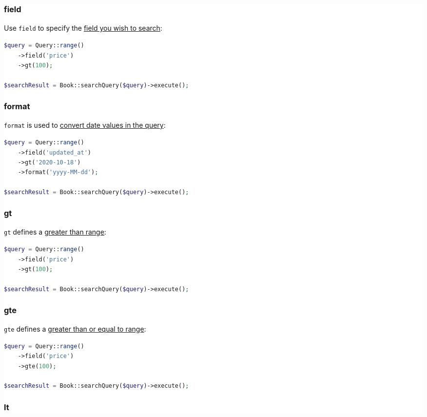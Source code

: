 ### <a name="range-field"></a> field

Use `field` to specify the [field you wish to search](https://www.elastic.co/guide/en/elasticsearch/reference/current/query-dsl-range-query.html#range-query-top-level-params):

```php
$query = Query::range()
    ->field('price')
    ->gt(100);

$searchResult = Book::searchQuery($query)->execute();
```

### <a name="range-format"></a> format

`format` is used to [convert date values in the query](https://www.elastic.co/guide/en/elasticsearch/reference/current/query-dsl-range-query.html#range-query-field-params):

```php
$query = Query::range()
    ->field('updated_at')
    ->gt('2020-10-18')
    ->format('yyyy-MM-dd');

$searchResult = Book::searchQuery($query)->execute();
```

### <a name="range-gt"></a> gt

`gt` defines a [greater than range](https://www.elastic.co/guide/en/elasticsearch/reference/current/query-dsl-range-query.html#range-query-field-params):

```php
$query = Query::range()
    ->field('price')
    ->gt(100);

$searchResult = Book::searchQuery($query)->execute();
```

### <a name="range-gte"></a> gte

`gte` defines a [greater than or equal to range](https://www.elastic.co/guide/en/elasticsearch/reference/current/query-dsl-range-query.html#range-query-field-params):

```php
$query = Query::range()
    ->field('price')
    ->gte(100);

$searchResult = Book::searchQuery($query)->execute();
```

### <a name="range-lt"></a> lt
